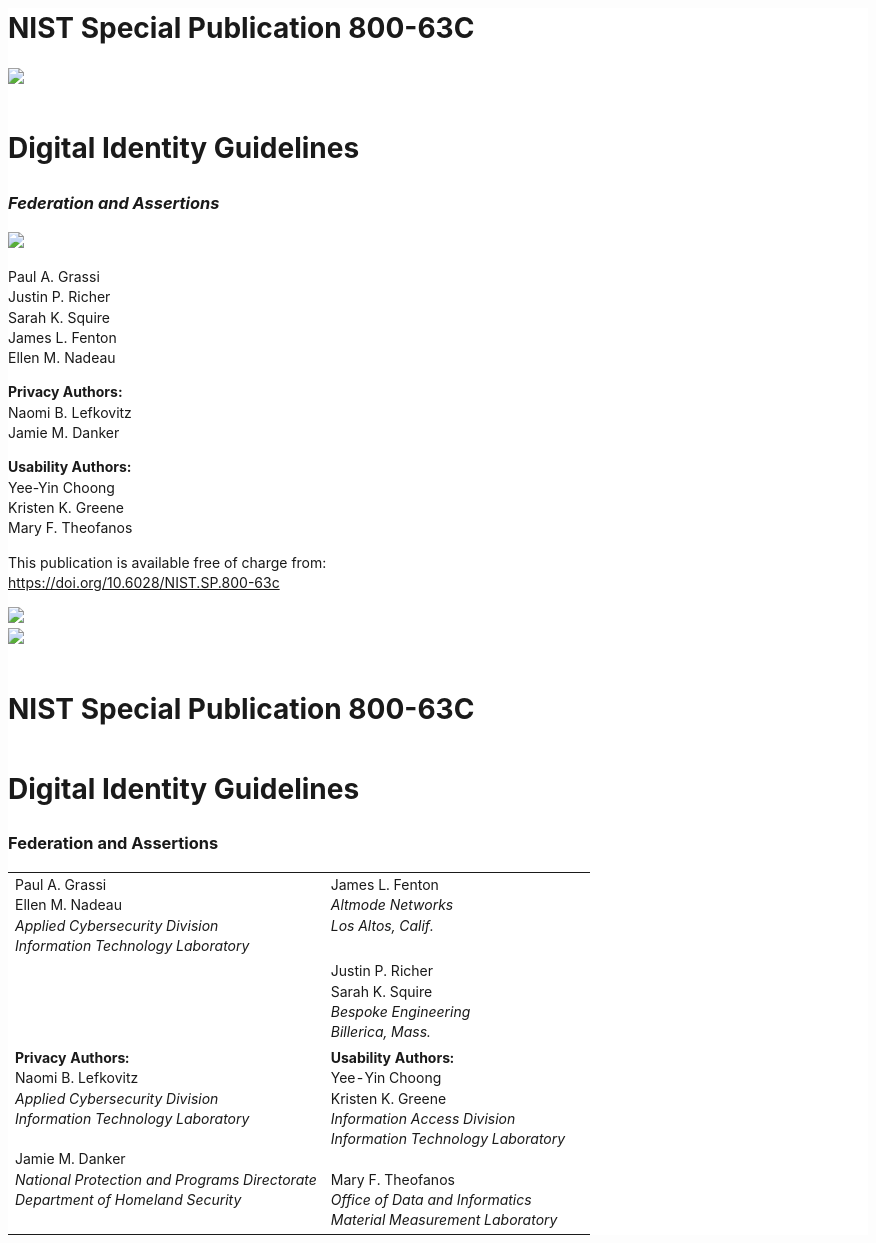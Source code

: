 <div class="text-right" markdown="1">

# <a name="800-63c"></a> NIST Special Publication 800-63C

![](sp800-63-3/media/div-1.png)  

# Digital Identity Guidelines  

### _Federation and Assertions_

![](sp800-63-3/media/div-2.png)  

Paul A. Grassi  
Justin P. Richer  
Sarah K. Squire  
James L. Fenton  
Ellen M. Nadeau  

**Privacy Authors:**  
Naomi B. Lefkovitz    
Jamie M. Danker  

**Usability Authors:**  
Yee-Yin Choong      
Kristen K. Greene      
Mary F. Theofanos

This publication is available free of charge from:  
https://doi.org/10.6028/NIST.SP.800-63c  

![](sp800-63-3/media/csd.png)  
![](sp800-63-3/media/nist_logo.png)

</div><div class="breaker text-right" markdown="1">

# NIST Special Publication 800-63C

# Digital Identity Guidelines

### Federation and Assertions

<table class="authors">
  <tr>
    <td>Paul A. Grassi<br>Ellen M. Nadeau<br><i>Applied Cybersecurity Division</i><br><i>Information Technology Laboratory</i></td>
    <td>James L. Fenton<br><i>Altmode Networks</i><br><i>Los Altos, Calif.</i></td>    
  </tr>
  <tr>
  <td/>
      <td>Justin P. Richer<br>Sarah K. Squire<br><i>Bespoke Engineering</i><br><i>Billerica, Mass.</i></td>
      <td>&nbsp;</td>
  </tr>
  <tr>
    <td><strong>Privacy Authors:</strong><br>Naomi B. Lefkovitz<br><i>Applied Cybersecurity Division</i><br><i>Information Technology Laboratory</i><br><br>Jamie M. Danker<br><i>National Protection and Programs Directorate</i><br><i>Department of Homeland Security</i></td>
    <td><strong>Usability Authors:</strong><br>Yee-Yin Choong<br>Kristen K. Greene<br><i>Information Access Division</i><br><i>Information Technology Laboratory</i><br><br>Mary F. Theofanos<br><i>Office of Data and Informatics</i><br><i>Material Measurement Laboratory</i></td>
